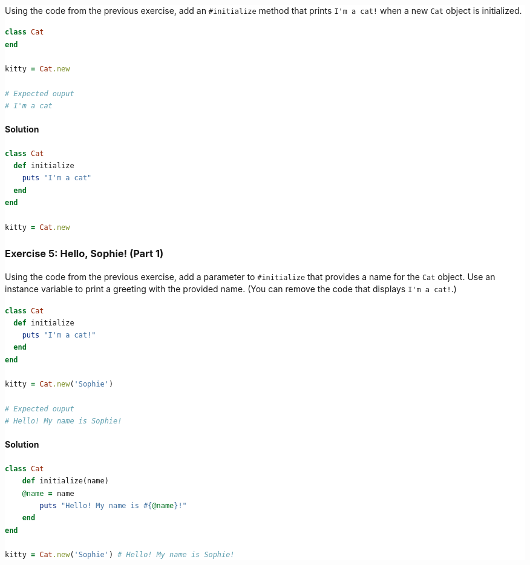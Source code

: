 Using the code from the previous exercise, add an `#initialize` method that prints `I'm a cat!` when a new `Cat` object is initialized.

```ruby
class Cat
end

kitty = Cat.new

# Expected ouput
# I'm a cat
```

#### Solution

```ruby
class Cat
  def initialize
    puts "I'm a cat"
  end
end

kitty = Cat.new
```

### Exercise 5: Hello, Sophie! (Part 1)

Using the code from the previous exercise, add a parameter to `#initialize` that provides a name for the `Cat` object. Use an instance variable to print a greeting with the provided name. (You can remove the code that displays `I'm a cat!`.)

```ruby
class Cat
  def initialize
    puts "I'm a cat!"
  end
end

kitty = Cat.new('Sophie')

# Expected ouput
# Hello! My name is Sophie!
```

#### Solution

```ruby
class Cat
	def initialize(name)
    @name = name
		puts "Hello! My name is #{@name}!"
	end
end

kitty = Cat.new('Sophie') # Hello! My name is Sophie!
```
